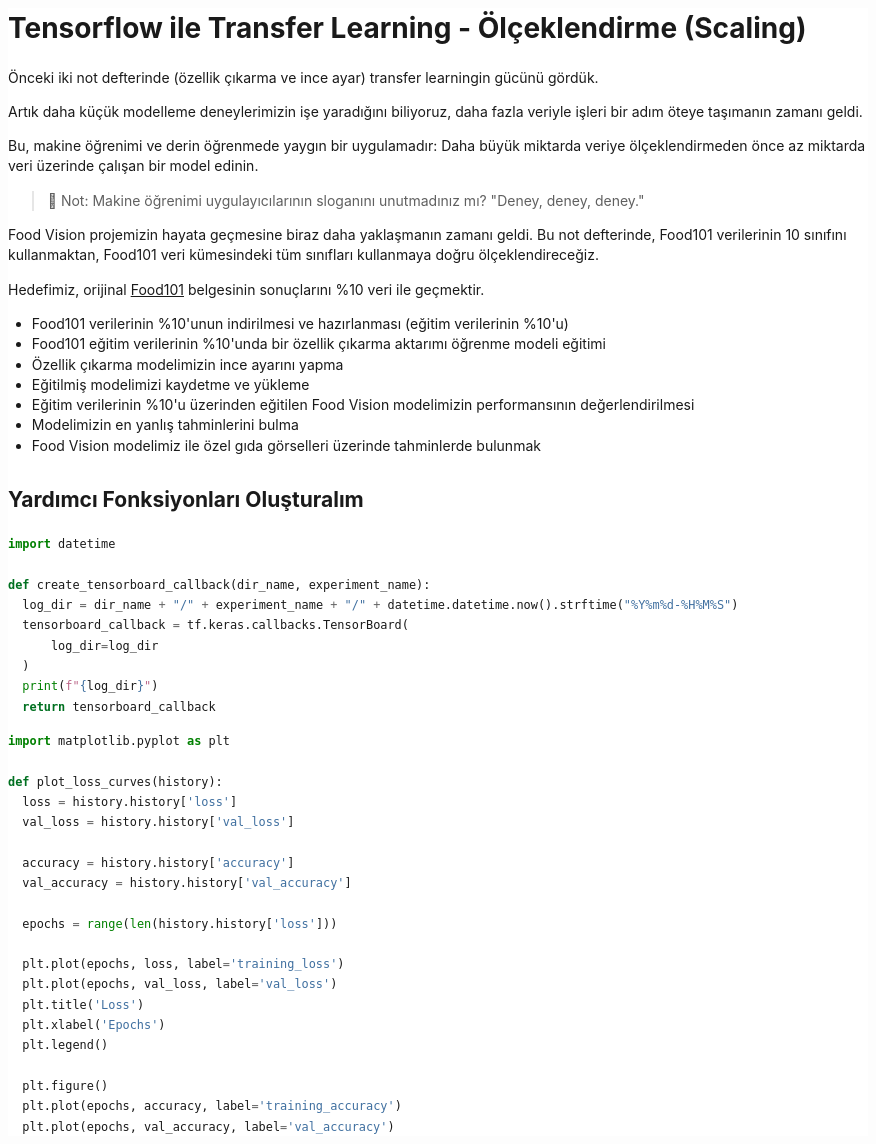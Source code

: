 # Tensorflow ile Transfer Learning - Ölçeklendirme (Scaling)

Önceki iki not defterinde (özellik çıkarma ve ince ayar) transfer learningin gücünü gördük.

Artık daha küçük modelleme deneylerimizin işe yaradığını biliyoruz, daha fazla veriyle işleri bir adım öteye taşımanın zamanı geldi.

Bu, makine öğrenimi ve derin öğrenmede yaygın bir uygulamadır: Daha büyük miktarda veriye ölçeklendirmeden önce az miktarda veri üzerinde çalışan bir model edinin.

> 🔑 Not: Makine öğrenimi uygulayıcılarının sloganını unutmadınız mı? "Deney, deney, deney."

Food Vision projemizin hayata geçmesine biraz daha yaklaşmanın zamanı geldi. Bu not defterinde, Food101 verilerinin 10 sınıfını kullanmaktan, Food101 veri kümesindeki tüm sınıfları kullanmaya doğru ölçeklendireceğiz.

Hedefimiz, orijinal [Food101](https://data.vision.ee.ethz.ch/cvl/datasets_extra/food-101/static/bossard_eccv14_food-101.pdf) belgesinin sonuçlarını %10 veri ile geçmektir.

- Food101 verilerinin %10'unun indirilmesi ve hazırlanması (eğitim verilerinin %10'u)
- Food101 eğitim verilerinin %10'unda bir özellik çıkarma aktarımı öğrenme modeli eğitimi
- Özellik çıkarma modelimizin ince ayarını yapma
- Eğitilmiş modelimizi kaydetme ve yükleme
- Eğitim verilerinin %10'u üzerinden eğitilen Food Vision modelimizin performansının değerlendirilmesi
- Modelimizin en yanlış tahminlerini bulma
- Food Vision modelimiz ile özel gıda görselleri üzerinde tahminlerde bulunmak

## Yardımcı Fonksiyonları Oluşturalım


```python
import datetime

def create_tensorboard_callback(dir_name, experiment_name):
  log_dir = dir_name + "/" + experiment_name + "/" + datetime.datetime.now().strftime("%Y%m%d-%H%M%S")
  tensorboard_callback = tf.keras.callbacks.TensorBoard(
      log_dir=log_dir
  )
  print(f"{log_dir}")
  return tensorboard_callback
```


```python
import matplotlib.pyplot as plt

def plot_loss_curves(history):
  loss = history.history['loss']
  val_loss = history.history['val_loss']

  accuracy = history.history['accuracy']
  val_accuracy = history.history['val_accuracy']

  epochs = range(len(history.history['loss']))

  plt.plot(epochs, loss, label='training_loss')
  plt.plot(epochs, val_loss, label='val_loss')
  plt.title('Loss')
  plt.xlabel('Epochs')
  plt.legend()

  plt.figure()
  plt.plot(epochs, accuracy, label='training_accuracy')
  plt.plot(epochs, val_accuracy, label='val_accuracy')
```